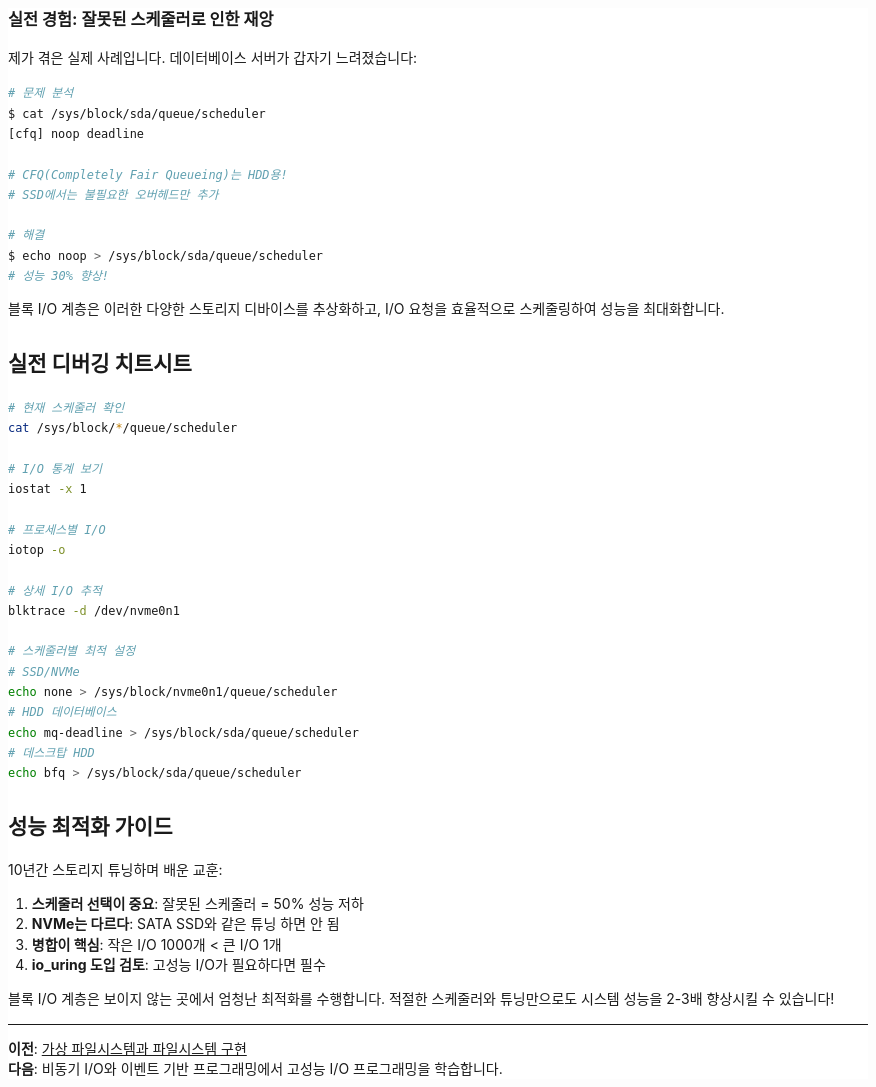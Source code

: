 ### 실전 경험: 잘못된 스케줄러로 인한 재앙

제가 겪은 실제 사례입니다. 데이터베이스 서버가 갑자기 느려졌습니다:

```bash
# 문제 분석
$ cat /sys/block/sda/queue/scheduler
[cfq] noop deadline

# CFQ(Completely Fair Queueing)는 HDD용!
# SSD에서는 불필요한 오버헤드만 추가

# 해결
$ echo noop > /sys/block/sda/queue/scheduler
# 성능 30% 향상!
```

블록 I/O 계층은 이러한 다양한 스토리지 디바이스를 추상화하고, I/O 요청을 효율적으로 스케줄링하여 성능을 최대화합니다.

## 실전 디버깅 치트시트

```bash
# 현재 스케줄러 확인
cat /sys/block/*/queue/scheduler

# I/O 통계 보기
iostat -x 1

# 프로세스별 I/O
iotop -o

# 상세 I/O 추적
blktrace -d /dev/nvme0n1

# 스케줄러별 최적 설정
# SSD/NVMe
echo none > /sys/block/nvme0n1/queue/scheduler
# HDD 데이터베이스
echo mq-deadline > /sys/block/sda/queue/scheduler
# 데스크탑 HDD
echo bfq > /sys/block/sda/queue/scheduler
```

## 성능 최적화 가이드

10년간 스토리지 튜닝하며 배운 교훈:

1. **스케줄러 선택이 중요**: 잘못된 스케줄러 = 50% 성능 저하
2. **NVMe는 다르다**: SATA SSD와 같은 튜닝 하면 안 됨
3. **병합이 핵심**: 작은 I/O 1000개 < 큰 I/O 1개
4. **io_uring 도입 검토**: 고성능 I/O가 필요하다면 필수

블록 I/O 계층은 보이지 않는 곳에서 엄청난 최적화를 수행합니다. 적절한 스케줄러와 튜닝만으로도 시스템 성능을 2-3배 향상시킬 수 있습니다!

---

**이전**: [가상 파일시스템과 파일시스템 구현](02-vfs-filesystem.md)  
**다음**: 비동기 I/O와 이벤트 기반 프로그래밍에서 고성능 I/O 프로그래밍을 학습합니다.
